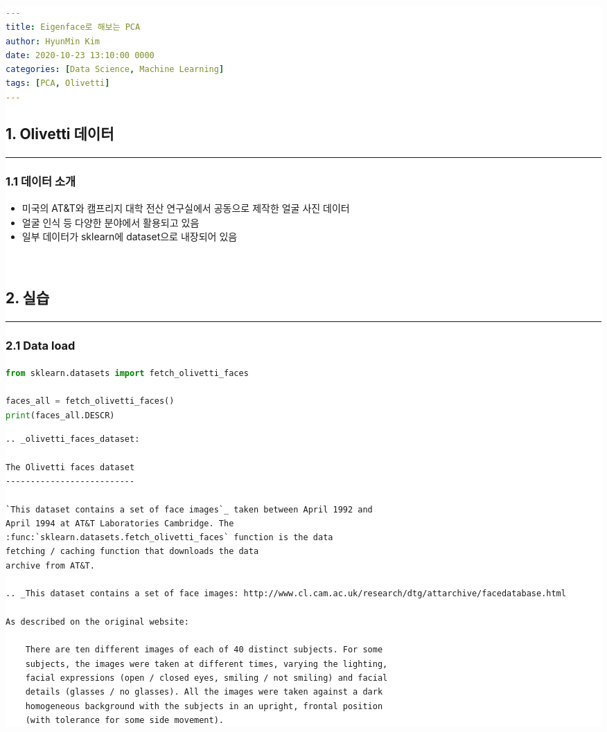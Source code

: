 ```yaml
---
title: Eigenface로 해보는 PCA
author: HyunMin Kim
date: 2020-10-23 13:10:00 0000
categories: [Data Science, Machine Learning]
tags: [PCA, Olivetti]
---
```


## 1. Olivetti 데이터
---
### 1.1 데이터 소개
- 미국의 AT&T와 캠프리지 대학 전산 연구실에서 공동으로 제작한 얼굴 사진 데이터
- 얼굴 인식 등 다양한 분야에서 활용되고 있음
- 일부 데이터가 sklearn에 dataset으로 내장되어 있음

<br>

## 2. 실습
---
### 2.1 Data load


```python
from sklearn.datasets import fetch_olivetti_faces

faces_all = fetch_olivetti_faces()
print(faces_all.DESCR)
```

    .. _olivetti_faces_dataset:
    
    The Olivetti faces dataset
    --------------------------
    
    `This dataset contains a set of face images`_ taken between April 1992 and 
    April 1994 at AT&T Laboratories Cambridge. The
    :func:`sklearn.datasets.fetch_olivetti_faces` function is the data
    fetching / caching function that downloads the data
    archive from AT&T.
    
    .. _This dataset contains a set of face images: http://www.cl.cam.ac.uk/research/dtg/attarchive/facedatabase.html
    
    As described on the original website:
    
        There are ten different images of each of 40 distinct subjects. For some
        subjects, the images were taken at different times, varying the lighting,
        facial expressions (open / closed eyes, smiling / not smiling) and facial
        details (glasses / no glasses). All the images were taken against a dark
        homogeneous background with the subjects in an upright, frontal position 
        (with tolerance for some side movement).
    